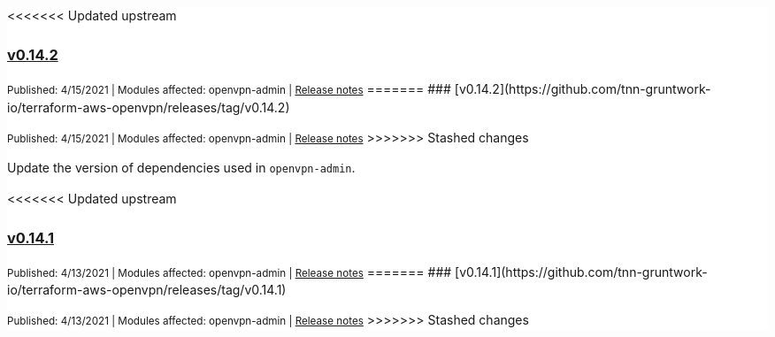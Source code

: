 



</div>


<<<<<<< Updated upstream
### [v0.14.2](https://github.com/tnn-gruntwork-io/terraform-aws-openvpn/releases/tag/v0.14.2)

<p style={{marginTop: "-20px", marginBottom: "10px"}}>
  <small>Published: 4/15/2021 | Modules affected: openvpn-admin | <a href="https://github.com/tnn-gruntwork-io/terraform-aws-openvpn/releases/tag/v0.14.2">Release notes</a></small>
=======
### [v0.14.2](https://github.com/tnn-gruntwork-io/terraform-aws-openvpn/releases/tag/v0.14.2)

<p style={{marginTop: "-20px", marginBottom: "10px"}}>
  <small>Published: 4/15/2021 | Modules affected: openvpn-admin | <a href="https://github.com/tnn-gruntwork-io/terraform-aws-openvpn/releases/tag/v0.14.2">Release notes</a></small>
>>>>>>> Stashed changes
</p>

<div style={{"overflow":"hidden","textOverflow":"ellipsis","display":"-webkit-box","WebkitLineClamp":10,"lineClamp":10,"WebkitBoxOrient":"vertical"}}>

  

Update the version of dependencies used in `openvpn-admin`.




</div>


<<<<<<< Updated upstream
### [v0.14.1](https://github.com/tnn-gruntwork-io/terraform-aws-openvpn/releases/tag/v0.14.1)

<p style={{marginTop: "-20px", marginBottom: "10px"}}>
  <small>Published: 4/13/2021 | Modules affected: openvpn-admin | <a href="https://github.com/tnn-gruntwork-io/terraform-aws-openvpn/releases/tag/v0.14.1">Release notes</a></small>
=======
### [v0.14.1](https://github.com/tnn-gruntwork-io/terraform-aws-openvpn/releases/tag/v0.14.1)

<p style={{marginTop: "-20px", marginBottom: "10px"}}>
  <small>Published: 4/13/2021 | Modules affected: openvpn-admin | <a href="https://github.com/tnn-gruntwork-io/terraform-aws-openvpn/releases/tag/v0.14.1">Release notes</a></small>
>>>>>>> Stashed changes
</p>

<div style={{"overflow":"hidden","textOverflow":"ellipsis","display":"-webkit-box","WebkitLineClamp":10,"lineClamp":10,"WebkitBoxOrient":"vertical"}}>

  
